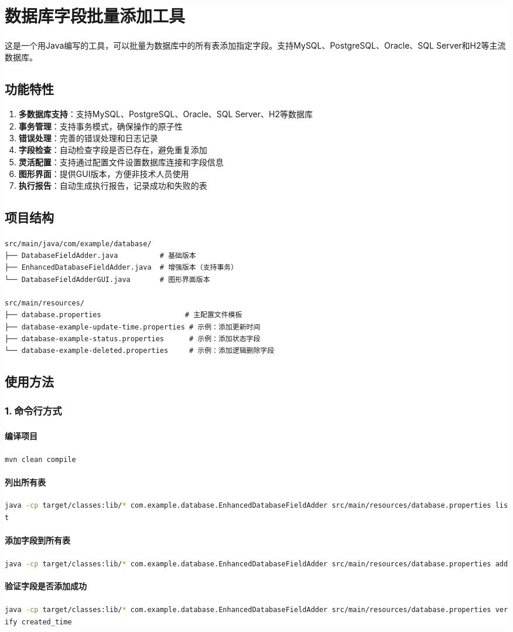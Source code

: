 # 数据库字段批量添加工具

这是一个用Java编写的工具，可以批量为数据库中的所有表添加指定字段。支持MySQL、PostgreSQL、Oracle、SQL Server和H2等主流数据库。

## 功能特性

1. **多数据库支持**：支持MySQL、PostgreSQL、Oracle、SQL Server、H2等数据库
2. **事务管理**：支持事务模式，确保操作的原子性
3. **错误处理**：完善的错误处理和日志记录
4. **字段检查**：自动检查字段是否已存在，避免重复添加
5. **灵活配置**：支持通过配置文件设置数据库连接和字段信息
6. **图形界面**：提供GUI版本，方便非技术人员使用
7. **执行报告**：自动生成执行报告，记录成功和失败的表

## 项目结构

```
src/main/java/com/example/database/
├── DatabaseFieldAdder.java          # 基础版本
├── EnhancedDatabaseFieldAdder.java  # 增强版本（支持事务）
└── DatabaseFieldAdderGUI.java       # 图形界面版本

src/main/resources/
├── database.properties                    # 主配置文件模板
├── database-example-update-time.properties # 示例：添加更新时间
├── database-example-status.properties      # 示例：添加状态字段
└── database-example-deleted.properties     # 示例：添加逻辑删除字段
```

## 使用方法

### 1. 命令行方式

#### 编译项目
```bash
mvn clean compile
```

#### 列出所有表
```bash
java -cp target/classes:lib/* com.example.database.EnhancedDatabaseFieldAdder src/main/resources/database.properties list
```

#### 添加字段到所有表
```bash
java -cp target/classes:lib/* com.example.database.EnhancedDatabaseFieldAdder src/main/resources/database.properties add
```

#### 验证字段是否添加成功
```bash
java -cp target/classes:lib/* com.example.database.EnhancedDatabaseFieldAdder src/main/resources/database.properties verify created_time
```
